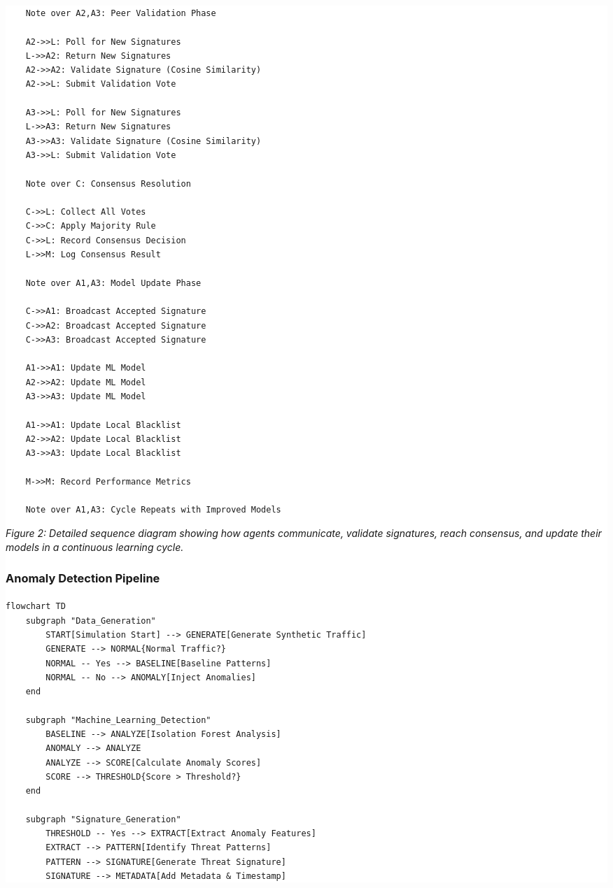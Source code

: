 ```mermaid
    Note over A2,A3: Peer Validation Phase

    A2->>L: Poll for New Signatures
    L->>A2: Return New Signatures
    A2->>A2: Validate Signature (Cosine Similarity)
    A2->>L: Submit Validation Vote

    A3->>L: Poll for New Signatures
    L->>A3: Return New Signatures
    A3->>A3: Validate Signature (Cosine Similarity)
    A3->>L: Submit Validation Vote

    Note over C: Consensus Resolution

    C->>L: Collect All Votes
    C->>C: Apply Majority Rule
    C->>L: Record Consensus Decision
    L->>M: Log Consensus Result

    Note over A1,A3: Model Update Phase

    C->>A1: Broadcast Accepted Signature
    C->>A2: Broadcast Accepted Signature
    C->>A3: Broadcast Accepted Signature

    A1->>A1: Update ML Model
    A2->>A2: Update ML Model
    A3->>A3: Update ML Model

    A1->>A1: Update Local Blacklist
    A2->>A2: Update Local Blacklist
    A3->>A3: Update Local Blacklist

    M->>M: Record Performance Metrics

    Note over A1,A3: Cycle Repeats with Improved Models
```

*Figure 2: Detailed sequence diagram showing how agents communicate, validate signatures, reach consensus, and update their models in a continuous learning cycle.*

### Anomaly Detection Pipeline

```mermaid
flowchart TD
    subgraph "Data_Generation"
        START[Simulation Start] --> GENERATE[Generate Synthetic Traffic]
        GENERATE --> NORMAL{Normal Traffic?}
        NORMAL -- Yes --> BASELINE[Baseline Patterns]
        NORMAL -- No --> ANOMALY[Inject Anomalies]
    end

    subgraph "Machine_Learning_Detection"
        BASELINE --> ANALYZE[Isolation Forest Analysis]
        ANOMALY --> ANALYZE
        ANALYZE --> SCORE[Calculate Anomaly Scores]
        SCORE --> THRESHOLD{Score > Threshold?}
    end

    subgraph "Signature_Generation"
        THRESHOLD -- Yes --> EXTRACT[Extract Anomaly Features]
        EXTRACT --> PATTERN[Identify Threat Patterns]
        PATTERN --> SIGNATURE[Generate Threat Signature]
        SIGNATURE --> METADATA[Add Metadata & Timestamp]
```